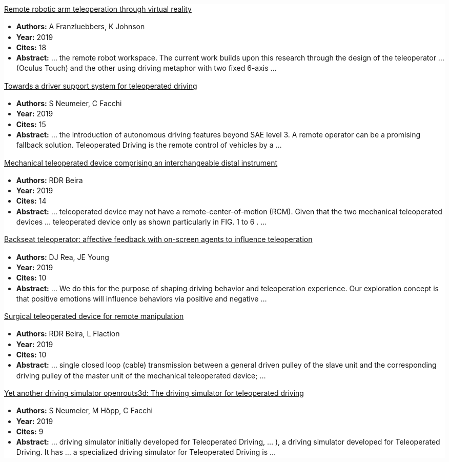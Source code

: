 [Remote robotic arm teleoperation through virtual reality](https://dl.acm.org/doi/abs/10.1145/3357251.3359444)
  - **Authors:** A Franzluebbers, K Johnson
  - **Year:** 2019
  - **Cites:** 18
  - **Abstract:** … the remote robot workspace. The current work builds upon this research through the design of the teleoperator … (Oculus Touch) and the other using driving metaphor with two fixed 6-axis …

[Towards a driver support system for teleoperated driving](https://ieeexplore.ieee.org/abstract/document/8917244/)
  - **Authors:** S Neumeier, C Facchi
  - **Year:** 2019
  - **Cites:** 15
  - **Abstract:** … the introduction of autonomous driving features beyond SAE level 3. A remote operator can be a promising fallback solution. Teleoperated Driving is the remote control of vehicles by a …

[Mechanical teleoperated device comprising an interchangeable distal instrument](https://patents.google.com/patent/US20190239968A1/en)
  - **Authors:** RDR Beira
  - **Year:** 2019
  - **Cites:** 14
  - **Abstract:** … teleoperated device may not have a remote-center-of-motion (RCM). Given that the two mechanical teleoperated devices … teleoperated device only as shown particularly in FIG. 1 to 6 . …

[Backseat teleoperator: affective feedback with on-screen agents to influence teleoperation](https://ieeexplore.ieee.org/abstract/document/8673014/)
  - **Authors:** DJ Rea, JE Young
  - **Year:** 2019
  - **Cites:** 10
  - **Abstract:** … We do this for the purpose of shaping driving behavior and teleoperation experience. Our exploration concept is that positive emotions will influence behaviors via positive and negative …

[Surgical teleoperated device for remote manipulation](https://patents.google.com/patent/US10510447B2/en)
  - **Authors:** RDR Beira, L Flaction
  - **Year:** 2019
  - **Cites:** 10
  - **Abstract:** … single closed loop (cable) transmission between a general driven pulley of the slave unit and the corresponding driving pulley of the master unit of the mechanical teleoperated device; …

[Yet another driving simulator openrouts3d: The driving simulator for teleoperated driving](https://ieeexplore.ieee.org/abstract/document/8965037/)
  - **Authors:** S Neumeier, M Höpp, C Facchi
  - **Year:** 2019
  - **Cites:** 9
  - **Abstract:** … driving simulator initially developed for Teleoperated Driving, … ), a driving simulator developed for Teleoperated Driving. It has … a specialized driving simulator for Teleoperated Driving is …
